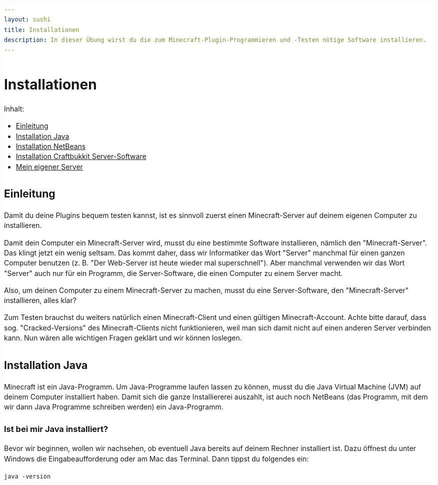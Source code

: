 ```yaml
---
layout: sushi
title: Installationen
description: In dieser Übung wirst du die zum Minecraft-Plugin-Programmieren und -Testen nötige Software installieren.
---
```


# Installationen

Inhalt:

* [Einleitung](#intro)
* [Installation Java](#java)
* [Installation NetBeans](#netbeans)
* [Installation Craftbukkit Server-Software](#craftbukkit)
* [Mein eigener Server](#test)

## <a name="intro"></a>Einleitung
Damit du deine Plugins bequem testen kannst, ist es sinnvoll zuerst einen Minecraft-Server auf deinem eigenen Computer zu installieren.

Damit dein Computer ein Minecraft-Server wird, musst du eine bestimmte Software installieren, nämlich den "Minecraft-Server". Das klingt jetzt ein wenig seltsam. Das kommt daher, dass wir Informatiker das Wort "Server" manchmal für einen ganzen Computer benutzen (z. B. "Der Web-Server ist heute wieder mal superschnell"). Aber manchmal verwenden wir das Wort "Server" auch nur für ein Programm, die Server-Software, die einen Computer zu einem Server macht.

Also, um deinen Computer zu einem Minecraft-Server zu machen, musst du eine Server-Software, den "Minecraft-Server" installieren, alles klar?

Zum Testen brauchst du weiters natürlich einen Minecraft-Client und einen gültigen Minecraft-Account. Achte bitte darauf, dass sog. "Cracked-Versions" des Minecraft-Clients nicht funktionieren, weil man sich damit nicht auf einen anderen Server verbinden kann. Nun wären alle wichtigen Fragen geklärt und wir können loslegen.



## <a name="java"></a>Installation Java
Minecraft ist ein Java-Programm. Um Java-Programme laufen lassen zu können, musst du die Java Virtual Machine (JVM) auf deinem Computer installiert haben. Damit sich die ganze Installiererei auszahlt, ist auch noch NetBeans (das Programm, mit dem wir dann Java Programme schreiben werden) ein Java-Programm.

### Ist bei mir Java installiert?
Bevor wir beginnen, wollen wir nachsehen, ob eventuell Java bereits auf deinem Rechner installiert ist. Dazu öffnest du unter Windows die Eingabeaufforderung oder am Mac das Terminal. Dann tippst du folgendes ein:

    java -version
    